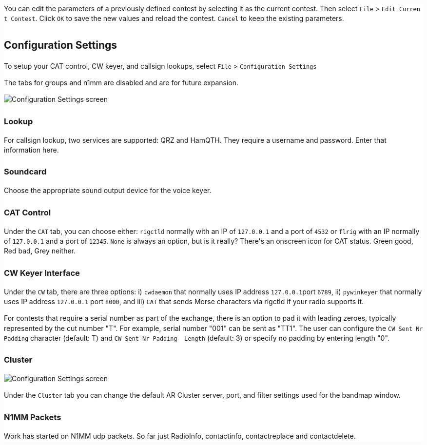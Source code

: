 You can edit the parameters of a previously defined contest by selecting it as
the current contest. Then select `File` > `Edit Current Contest`. Click `OK` to
save the new values and reload the contest. `Cancel` to keep the existing
parameters.

## Configuration Settings

To setup your CAT control, CW keyer, and callsign lookups, select
`File` > `Configuration Settings`

The tabs for groups and n1mm are disabled and are for future expansion.

![Configuration Settings screen](https://github.com/mbridak/not1mm/raw/master/pic/configuration_settings.png)

### Lookup

For callsign lookup, two services are supported: QRZ and HamQTH. They require a
username and password. Enter that information here.

### Soundcard

Choose the appropriate sound output device for the voice keyer.

### CAT Control

Under the `CAT` tab, you can choose either: `rigctld` normally with an IP of
`127.0.0.1` and a port of `4532` or `flrig` with an IP normally of `127.0.0.1` and a
port of `12345`. `None` is always an option, but is it really? There's an
onscreen icon for CAT status. Green good, Red bad, Grey neither.

### CW Keyer Interface

Under the `CW` tab, there are three options: i) `cwdaemon` that normally uses IP address
`127.0.0.1`port `6789`, ii) `pywinkeyer` that normally uses IP address `127.0.0.1` port `8000`, and
iii) `CAT` that sends Morse characters via rigctld if your radio supports it.

For contests that require a serial number as part of the exchange, there is an option to pad it with leading zeroes,
typically represented by the cut number "T". For example, serial number "001" can be sent as "TT1". The user can 
configure the `CW Sent Nr Padding` character (default: T) and `CW Sent Nr Padding 
Length` (default: 3) or specify no padding by entering length "0".

### Cluster

![Configuration Settings screen](https://github.com/mbridak/not1mm/raw/master/pic/configuration_cluster.png)

Under the `Cluster` tab you can change the default AR Cluster server, port, and
filter settings used for the bandmap window.

### N1MM Packets

Work has started on N1MM udp packets. So far just RadioInfo, contactinfo,
contactreplace and contactdelete.
